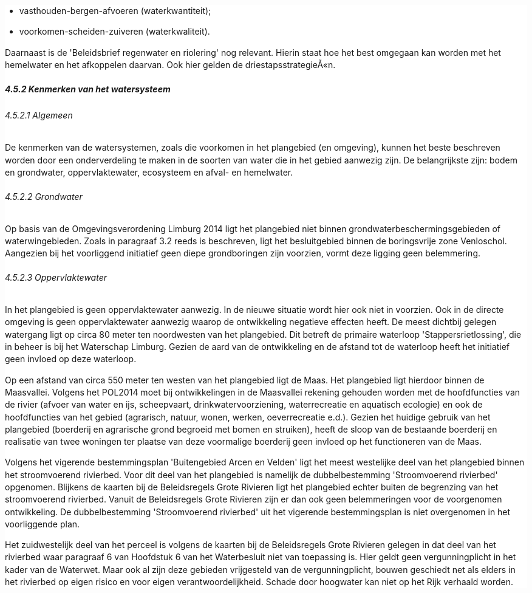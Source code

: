 * vasthouden\-bergen\-afvoeren (waterkwantiteit);

* voorkomen\-scheiden\-zuiveren (waterkwaliteit).

Daarnaast is de 'Beleidsbrief regenwater en riolering' nog relevant. Hierin staat hoe het best omgegaan kan worden met het hemelwater en het afkoppelen daarvan. Ook hier gelden de driestapsstrategieÃ«n.

##### 4\.5\.2 Kenmerken van het watersysteem

###### 4\.5\.2\.1 Algemeen

De kenmerken van de watersystemen, zoals die voorkomen in het plangebied (en omgeving), kunnen het beste beschreven worden door een onderverdeling te maken in de soorten van water die in het gebied aanwezig zijn. De belangrijkste zijn: bodem en grondwater, oppervlaktewater, ecosysteem en afval\- en hemelwater.

###### 4\.5\.2\.2 Grondwater

Op basis van de Omgevingsverordening Limburg 2014 ligt het plangebied niet binnen grondwaterbeschermingsgebieden of waterwingebieden. Zoals in paragraaf 3\.2 reeds is beschreven, ligt het besluitgebied binnen de boringsvrije zone Venloschol. Aangezien bij het voorliggend initiatief geen diepe grondboringen zijn voorzien, vormt deze ligging geen belemmering.

###### 4\.5\.2\.3 Oppervlaktewater

In het plangebied is geen oppervlaktewater aanwezig. In de nieuwe situatie wordt hier ook niet in voorzien. Ook in de directe omgeving is geen oppervlaktewater aanwezig waarop de ontwikkeling negatieve effecten heeft. De meest dichtbij gelegen watergang ligt op circa 80 meter ten noordwesten van het plangebied. Dit betreft de primaire waterloop 'Stappersrietlossing', die in beheer is bij het Waterschap Limburg. Gezien de aard van de ontwikkeling en de afstand tot de waterloop heeft het initiatief geen invloed op deze waterloop.

Op een afstand van circa 550 meter ten westen van het plangebied ligt de Maas. Het plangebied ligt hierdoor binnen de Maasvallei. Volgens het POL2014 moet bij ontwikkelingen in de Maasvallei rekening gehouden worden met de hoofdfuncties van de rivier (afvoer van water en ijs, scheepvaart, drinkwatervoorziening, waterrecreatie en aquatisch ecologie) en ook de hoofdfuncties van het gebied (agrarisch, natuur, wonen, werken, oeverrecreatie e.d.). Gezien het huidige gebruik van het plangebied (boerderij en agrarische grond begroeid met bomen en struiken), heeft de sloop van de bestaande boerderij en realisatie van twee woningen ter plaatse van deze voormalige boerderij geen invloed op het functioneren van de Maas.

Volgens het vigerende bestemmingsplan 'Buitengebied Arcen en Velden' ligt het meest westelijke deel van het plangebied binnen het stroomvoerend rivierbed. Voor dit deel van het plangebied is namelijk de dubbelbestemming 'Stroomvoerend rivierbed' opgenomen. Blijkens de kaarten bij de Beleidsregels Grote Rivieren ligt het plangebied echter buiten de begrenzing van het stroomvoerend rivierbed. Vanuit de Beleidsregels Grote Rivieren zijn er dan ook geen belemmeringen voor de voorgenomen ontwikkeling. De dubbelbestemming 'Stroomvoerend rivierbed' uit het vigerende bestemmingsplan is niet overgenomen in het voorliggende plan.

Het zuidwestelijk deel van het perceel is volgens de kaarten bij de Beleidsregels Grote Rivieren gelegen in dat deel van het rivierbed waar paragraaf 6 van Hoofdstuk 6 van het Waterbesluit niet van toepassing is. Hier geldt geen vergunningplicht in het kader van de Waterwet. Maar ook al zijn deze gebieden vrijgesteld van de vergunningplicht, bouwen geschiedt net als elders in het rivierbed op eigen risico en voor eigen verantwoordelijkheid. Schade door hoogwater kan niet op het Rijk verhaald worden.
